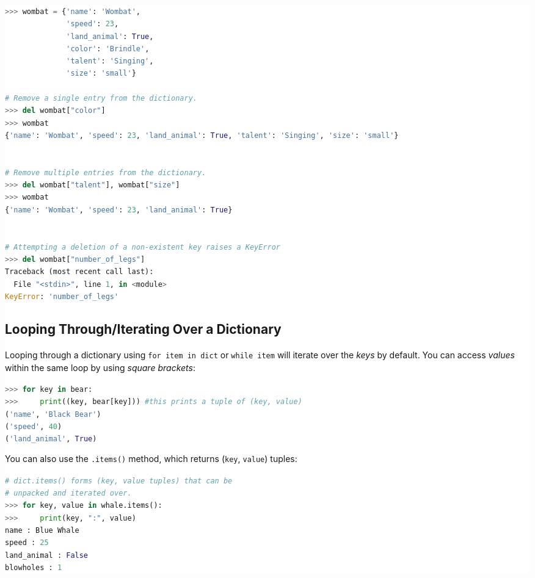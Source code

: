 ```python
>>> wombat = {'name': 'Wombat',
              'speed': 23,
              'land_animal': True,
              'color': 'Brindle',
              'talent': 'Singing',
              'size': 'small'}

# Remove a single entry from the dictionary.
>>> del wombat["color"]
>>> wombat
{'name': 'Wombat', 'speed': 23, 'land_animal': True, 'talent': 'Singing', 'size': 'small'}


# Remove multiple entries from the dictionary.
>>> del wombat["talent"], wombat["size"]
>>> wombat
{'name': 'Wombat', 'speed': 23, 'land_animal': True}


# Attempting a deletion of a non-existent key raises a KeyError
>>> del wombat["number_of_legs"]
Traceback (most recent call last):
  File "<stdin>", line 1, in <module>
KeyError: 'number_of_legs'
```

## Looping Through/Iterating Over a Dictionary

Looping through a dictionary using `for item in dict` or `while item` will
iterate over the _keys_ by default. You can access _values_ within the same loop
by using _square brackets_:

```python
>>> for key in bear:
>>>     print((key, bear[key])) #this prints a tuple of (key, value)
('name', 'Black Bear')
('speed', 40)
('land_animal', True)
```

You can also use the `.items()` method, which returns (`key`, `value`) tuples:

```python
# dict.items() forms (key, value tuples) that can be
# unpacked and iterated over.
>>> for key, value in whale.items():
>>>     print(key, ":", value)
name : Blue Whale
speed : 25
land_animal : False
blowholes : 1
```


[collections-docs]: https://docs.python.org/3/library/collections.html
[fromkeys]: https://www.w3schools.com/python/ref_dictionary_fromkeys.asp
[hashtable-wikipedia]: https://en.wikipedia.org/wiki/Hash_table
[how-to-dicts]: https://www.w3schools.com/python/python_dictionaries.asp
[term-hashable]: https://docs.python.org/3/glossary.html#term-hashable